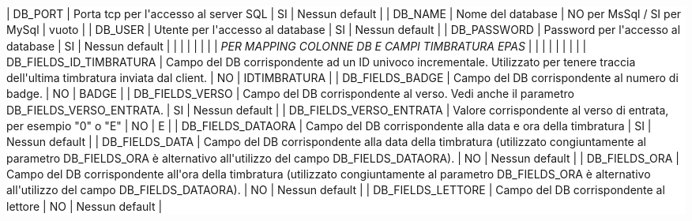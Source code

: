 | DB_PORT                 | Porta tcp per l'accesso al server SQL                                                                                                                                                                                                                                                  |      SI      |                       Nessun default                       |
| DB_NAME                 | Nome del database                                                                                                                                                                                                                                                                      |      NO per MsSql / SI per MySql |        vuoto                           |
| DB_USER                 | Utente per l'accesso al database                                                                                                                                                                                                                                                       |      SI      |                       Nessun default                       |
| DB_PASSWORD             | Password per l'accesso al database                                                                                                                                                                                                                                                     |      SI      |                       Nessun default                       |
|                         |                                                                                                                                                                                                                                                                                        |              |                                                            |
|                         |                                                                                                                    *PER MAPPING COLONNE DB E CAMPI TIMBRATURA EPAS*                                                                                                                    |              |                                                            |
|                         |                                                                                                                                                                                                                                                                                        |              |                                                            |
| DB_FIELDS_ID_TIMBRATURA | Campo del DB corrispondente ad un ID univoco incrementale. Utilizzato per tenere traccia dell'ultima timbratura inviata dal client.                                                                                                                                                    |      NO      |                        IDTIMBRATURA                        |
| DB_FIELDS_BADGE         | Campo del DB corrispondente al numero di badge.                                                                                                                                                                                                                                        |      NO      |                           BADGE                            |
| DB_FIELDS_VERSO         | Campo del DB corrispondente al verso. Vedi anche il parametro DB_FIELDS_VERSO_ENTRATA.                                                                                                                                                                                                 |      SI      |                       Nessun default                       |
| DB_FIELDS_VERSO_ENTRATA | Valore corrispondente al verso di entrata, per esempio "0" o "E"                                                                                                                                                                                                                       |      NO      |                             E                              |
| DB_FIELDS_DATAORA       | Campo del DB corrispondente alla data e ora della timbratura                                                                                                                                                                                                                           |      SI      |                       Nessun default                       |
| DB_FIELDS_DATA          | Campo del DB corrispondente alla data della timbratura (utilizzato congiuntamente al parametro DB_FIELDS_ORA è alternativo all'utilizzo del campo DB_FIELDS_DATAORA).                                                                                                                  |      NO      |                       Nessun default                       |
| DB_FIELDS_ORA           | Campo del DB corrispondente all'ora della timbratura (utilizzato congiuntamente al parametro DB_FIELDS_ORA è alternativo all'utilizzo del campo DB_FIELDS_DATAORA).                                                                                                                    |      NO      |                       Nessun default                       |
| DB_FIELDS_LETTORE       | Campo del DB corrispondente al lettore                                                                                                                                                                                                                                                 |      NO      |                       Nessun default                       |